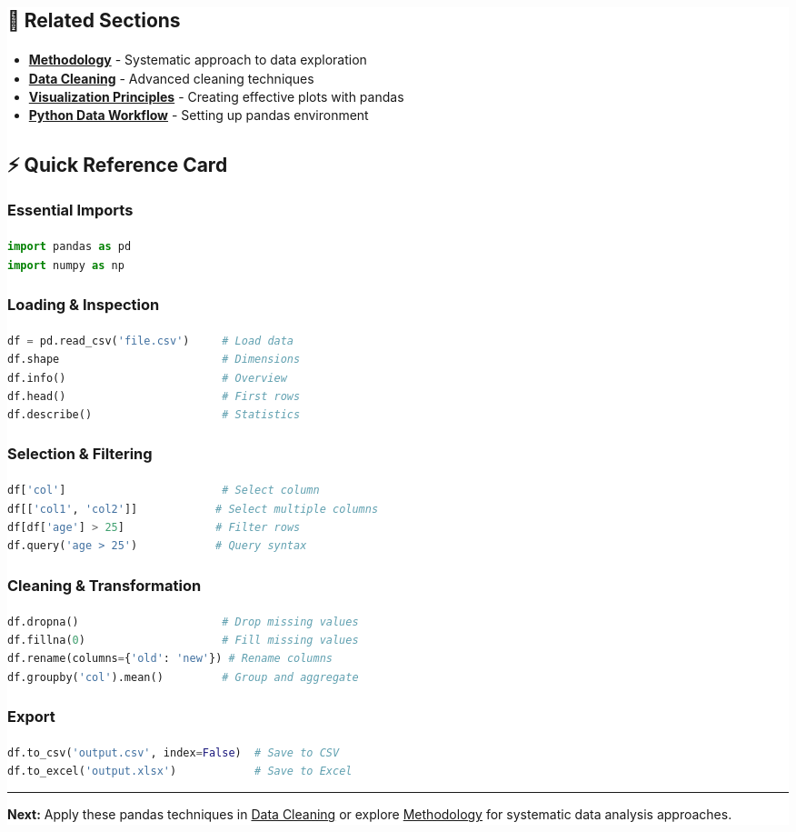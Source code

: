 ## 🔗 Related Sections

- **[Methodology](methodology.md)** - Systematic approach to data exploration
- **[Data Cleaning](data-cleaning.md)** - Advanced cleaning techniques
- **[Visualization Principles](visualization.md)** - Creating effective plots with pandas
- **[Python Data Workflow](../python/data-workflow.md)** - Setting up pandas environment

## ⚡ Quick Reference Card

### Essential Imports
```python
import pandas as pd
import numpy as np
```

### Loading & Inspection
```python
df = pd.read_csv('file.csv')     # Load data
df.shape                         # Dimensions
df.info()                        # Overview
df.head()                        # First rows
df.describe()                    # Statistics
```

### Selection & Filtering
```python
df['col']                        # Select column
df[['col1', 'col2']]            # Select multiple columns
df[df['age'] > 25]              # Filter rows
df.query('age > 25')            # Query syntax
```

### Cleaning & Transformation
```python
df.dropna()                      # Drop missing values
df.fillna(0)                     # Fill missing values
df.rename(columns={'old': 'new'}) # Rename columns
df.groupby('col').mean()         # Group and aggregate
```

### Export
```python
df.to_csv('output.csv', index=False)  # Save to CSV
df.to_excel('output.xlsx')            # Save to Excel
```

---

**Next:** Apply these pandas techniques in [Data Cleaning](data-cleaning.md) or explore [Methodology](methodology.md) for systematic data analysis approaches.